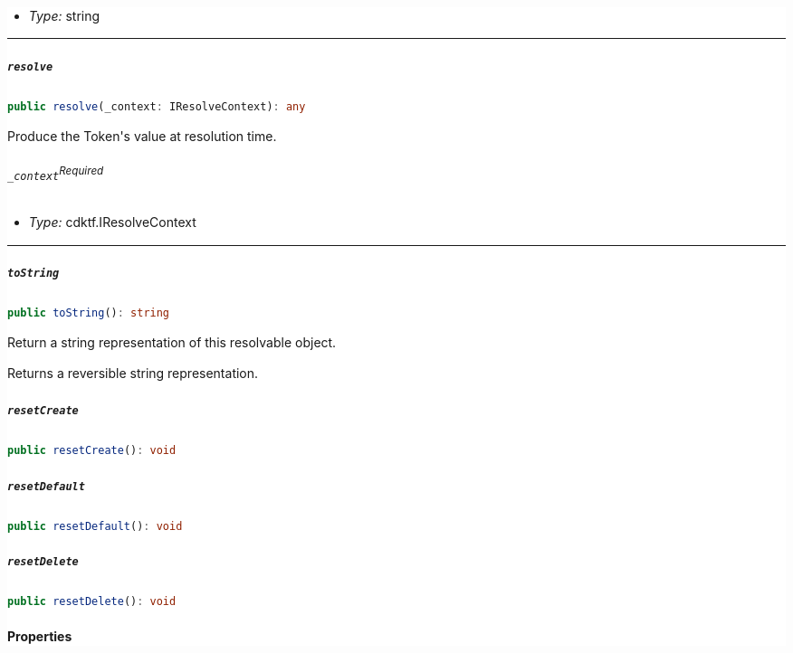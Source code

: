 - *Type:* string

---

##### `resolve` <a name="resolve" id="@cdktf/provider-hcp.awsNetworkPeering.AwsNetworkPeeringTimeoutsOutputReference.resolve"></a>

```typescript
public resolve(_context: IResolveContext): any
```

Produce the Token's value at resolution time.

###### `_context`<sup>Required</sup> <a name="_context" id="@cdktf/provider-hcp.awsNetworkPeering.AwsNetworkPeeringTimeoutsOutputReference.resolve.parameter._context"></a>

- *Type:* cdktf.IResolveContext

---

##### `toString` <a name="toString" id="@cdktf/provider-hcp.awsNetworkPeering.AwsNetworkPeeringTimeoutsOutputReference.toString"></a>

```typescript
public toString(): string
```

Return a string representation of this resolvable object.

Returns a reversible string representation.

##### `resetCreate` <a name="resetCreate" id="@cdktf/provider-hcp.awsNetworkPeering.AwsNetworkPeeringTimeoutsOutputReference.resetCreate"></a>

```typescript
public resetCreate(): void
```

##### `resetDefault` <a name="resetDefault" id="@cdktf/provider-hcp.awsNetworkPeering.AwsNetworkPeeringTimeoutsOutputReference.resetDefault"></a>

```typescript
public resetDefault(): void
```

##### `resetDelete` <a name="resetDelete" id="@cdktf/provider-hcp.awsNetworkPeering.AwsNetworkPeeringTimeoutsOutputReference.resetDelete"></a>

```typescript
public resetDelete(): void
```


#### Properties <a name="Properties" id="Properties"></a>
